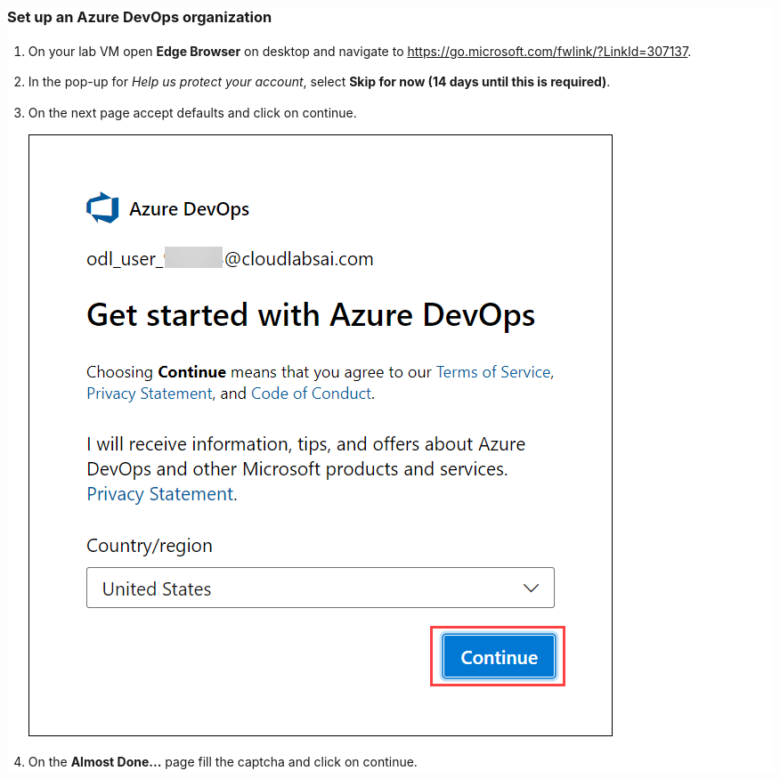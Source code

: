 ### Set up an Azure DevOps organization

1. On your lab VM open **Edge Browser** on desktop and navigate to https://go.microsoft.com/fwlink/?LinkId=307137. 

2. In the pop-up for *Help us protect your account*, select **Skip for now (14 days until this is required)**.

3. On the next page accept defaults and click on continue.

    ![Azure DevOps](images/az-400-5-1.png)

4. On the **Almost Done...** page fill the captcha and click on continue. 
